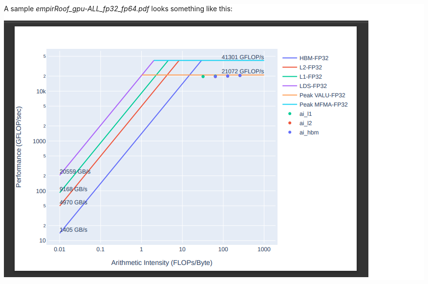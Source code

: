 A sample *empirRoof_gpu-ALL_fp32_fp64.pdf* looks something like this:

![Sample Standalone Roof Plot](images/sample-roof-plot.png)
